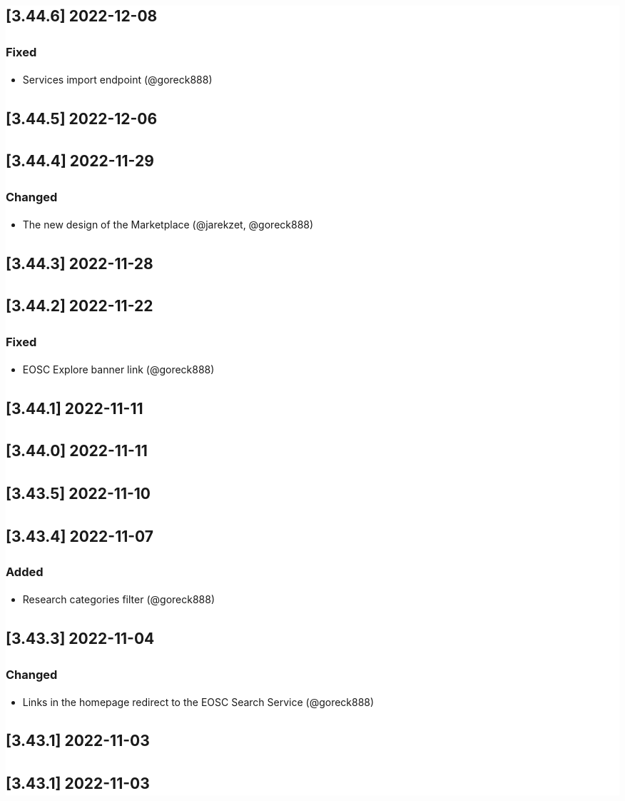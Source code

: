 ## [3.44.6] 2022-12-08

### Fixed

- Services import endpoint (@goreck888)

## [3.44.5] 2022-12-06

## [3.44.4] 2022-11-29

### Changed

- The new design of the Marketplace (@jarekzet, @goreck888)

## [3.44.3] 2022-11-28

## [3.44.2] 2022-11-22

### Fixed

- EOSC Explore banner link (@goreck888)

## [3.44.1] 2022-11-11

## [3.44.0] 2022-11-11

## [3.43.5] 2022-11-10

## [3.43.4] 2022-11-07

### Added

- Research categories filter (@goreck888)

## [3.43.3] 2022-11-04

### Changed

- Links in the homepage redirect to the EOSC Search Service (@goreck888)

## [3.43.1] 2022-11-03

## [3.43.1] 2022-11-03
